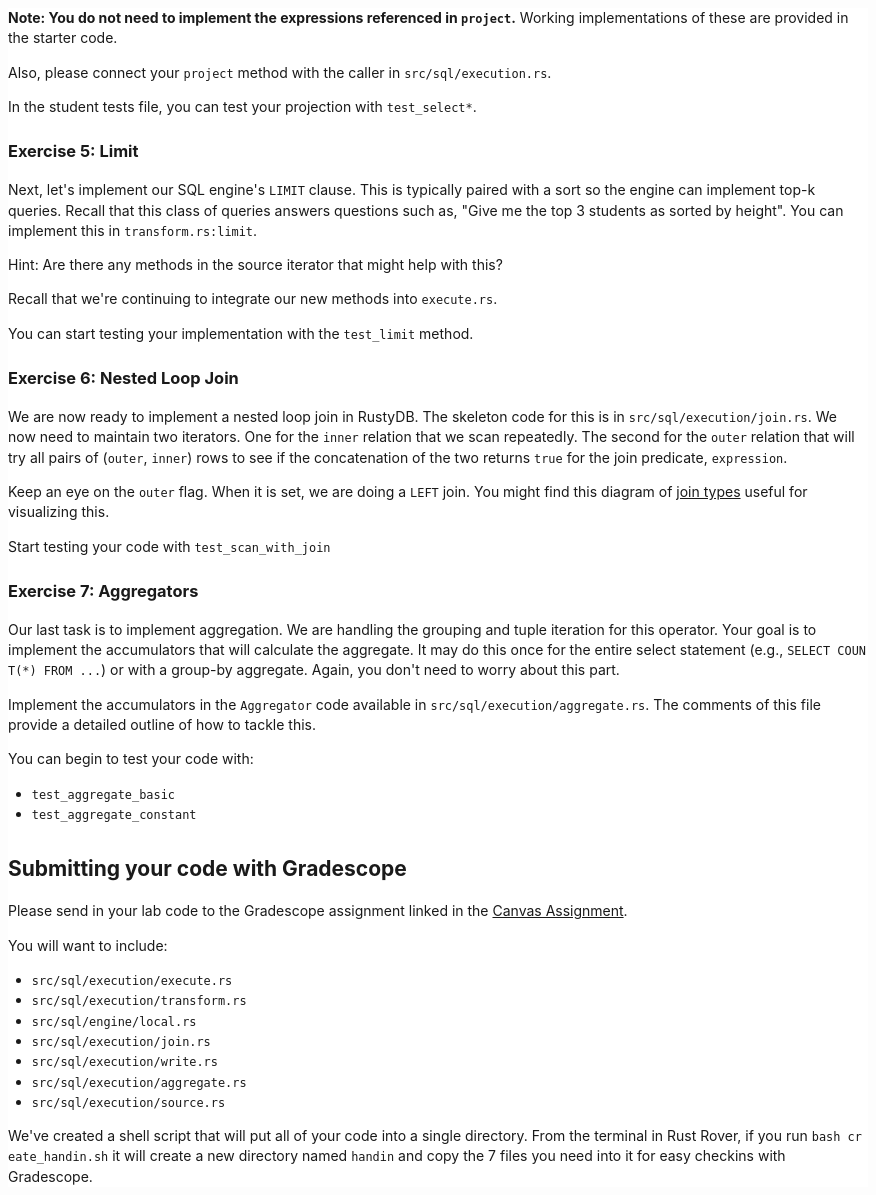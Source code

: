 **Note: You do not need to implement the expressions referenced in `project`.**  Working implementations of these are provided in the starter code.

Also, please connect your `project` method with the caller in `src/sql/execution.rs`.

In the student tests file, you can test your projection with `test_select*`.



### Exercise 5: Limit

Next, let's implement our SQL engine's `LIMIT` clause.   This is typically paired with a sort so the engine can implement top-k queries.  Recall that this class of queries answers questions such as, "Give me the top 3 students as sorted by height".  You can implement this in `transform.rs:limit`.  

Hint: Are there any methods in the source iterator that might help with this?

Recall that we're continuing to integrate our new methods into `execute.rs`.

You can start testing your implementation with the `test_limit` method.

### Exercise 6: Nested Loop Join

We are now ready to implement a nested loop join in RustyDB.  The skeleton code for this is in `src/sql/execution/join.rs`.  We now need to maintain two iterators.  One for the `inner` relation that we scan repeatedly.  The second for the `outer` relation that will try all pairs of (`outer`, `inner`) rows to see if the concatenation of the two returns `true` for the join predicate, `expression`.  

Keep an eye on the `outer` flag. When it is set, we are doing a `LEFT` join.  You might find this diagram of [join types](https://stackoverflow.com/questions/13997365/sql-joins-as-venn-diagram) useful for visualizing this.

Start testing your code with `test_scan_with_join`

### Exercise 7: Aggregators

Our last task is to implement aggregation.  We are handling the grouping and tuple iteration for this operator.  Your goal is to implement the accumulators that will calculate the aggregate.  It may do this once for the entire select statement (e.g., `SELECT COUNT(*) FROM ...`) or with a group-by aggregate.  Again, you don't need to worry about this part.

Implement the accumulators in the `Aggregator` code available in `src/sql/execution/aggregate.rs`.  The comments of this file provide a detailed outline of how to tackle this.

You can begin to test your code with:
* `test_aggregate_basic`
* `test_aggregate_constant`
## Submitting your code with Gradescope

Please send in your lab code to the Gradescope assignment linked in the [Canvas Assignment](https://canvas.northwestern.edu/courses/230690/assignments/1595529).

You will want to include:
* `src/sql/execution/execute.rs`
* `src/sql/execution/transform.rs`
* `src/sql/engine/local.rs`
* `src/sql/execution/join.rs`
* `src/sql/execution/write.rs`
* `src/sql/execution/aggregate.rs`
* `src/sql/execution/source.rs`

We've created a shell script that will put all of your code into a single directory.  From the terminal in Rust Rover, if you run `bash create_handin.sh` it will create a new directory named `handin` and copy the 7 files you need into it for easy checkins with Gradescope.
